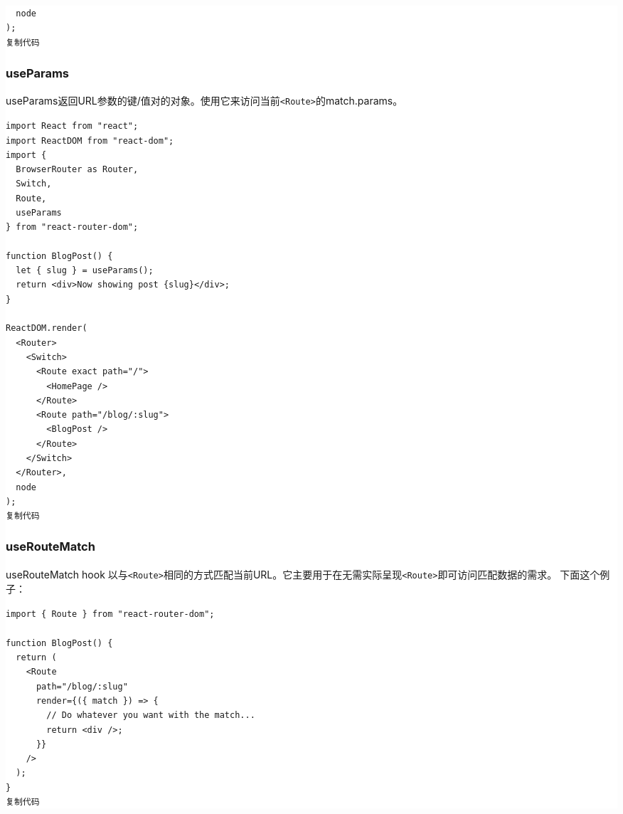 ```
  node
);
复制代码
```

### useParams

useParams返回URL参数的键/值对的对象。使用它来访问当前`<Route>`的match.params。

```
import React from "react";
import ReactDOM from "react-dom";
import {
  BrowserRouter as Router,
  Switch,
  Route,
  useParams
} from "react-router-dom";

function BlogPost() {
  let { slug } = useParams();
  return <div>Now showing post {slug}</div>;
}

ReactDOM.render(
  <Router>
    <Switch>
      <Route exact path="/">
        <HomePage />
      </Route>
      <Route path="/blog/:slug">
        <BlogPost />
      </Route>
    </Switch>
  </Router>,
  node
);
复制代码
```

### useRouteMatch

useRouteMatch hook 以与`<Route>`相同的方式匹配当前URL。它主要用于在无需实际呈现`<Route>`即可访问匹配数据的需求。 下面这个例子：

```
import { Route } from "react-router-dom";

function BlogPost() {
  return (
    <Route
      path="/blog/:slug"
      render={({ match }) => {
        // Do whatever you want with the match...
        return <div />;
      }}
    />
  );
}
复制代码
```

